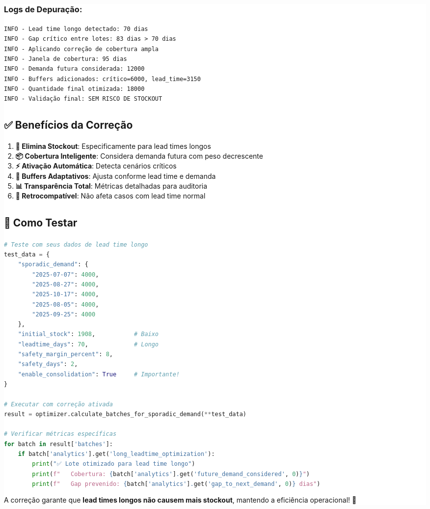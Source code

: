 ### **Logs de Depuração:**
```
INFO - Lead time longo detectado: 70 dias
INFO - Gap crítico entre lotes: 83 dias > 70 dias
INFO - Aplicando correção de cobertura ampla
INFO - Janela de cobertura: 95 dias
INFO - Demanda futura considerada: 12000
INFO - Buffers adicionados: crítico=6000, lead_time=3150
INFO - Quantidade final otimizada: 18000
INFO - Validação final: SEM RISCO DE STOCKOUT
```

## ✅ Benefícios da Correção

1. **🎯 Elimina Stockout**: Especificamente para lead times longos
2. **📦 Cobertura Inteligente**: Considera demanda futura com peso decrescente
3. **⚡ Ativação Automática**: Detecta cenários críticos
4. **🔧 Buffers Adaptativos**: Ajusta conforme lead time e demanda
5. **📊 Transparência Total**: Métricas detalhadas para auditoria
6. **🚀 Retrocompatível**: Não afeta casos com lead time normal

## 🧪 Como Testar

```python
# Teste com seus dados de lead time longo
test_data = {
    "sporadic_demand": {
        "2025-07-07": 4000,
        "2025-08-27": 4000,
        "2025-10-17": 4000,
        "2025-08-05": 4000,
        "2025-09-25": 4000
    },
    "initial_stock": 1908,           # Baixo
    "leadtime_days": 70,             # Longo
    "safety_margin_percent": 8,
    "safety_days": 2,
    "enable_consolidation": True     # Importante!
}

# Executar com correção ativada
result = optimizer.calculate_batches_for_sporadic_demand(**test_data)

# Verificar métricas específicas
for batch in result['batches']:
    if batch['analytics'].get('long_leadtime_optimization'):
        print("✅ Lote otimizado para lead time longo")
        print(f"   Cobertura: {batch['analytics'].get('future_demand_considered', 0)}")
        print(f"   Gap prevenido: {batch['analytics'].get('gap_to_next_demand', 0)} dias")
```

A correção garante que **lead times longos não causem mais stockout**, mantendo a eficiência operacional! 🚀 